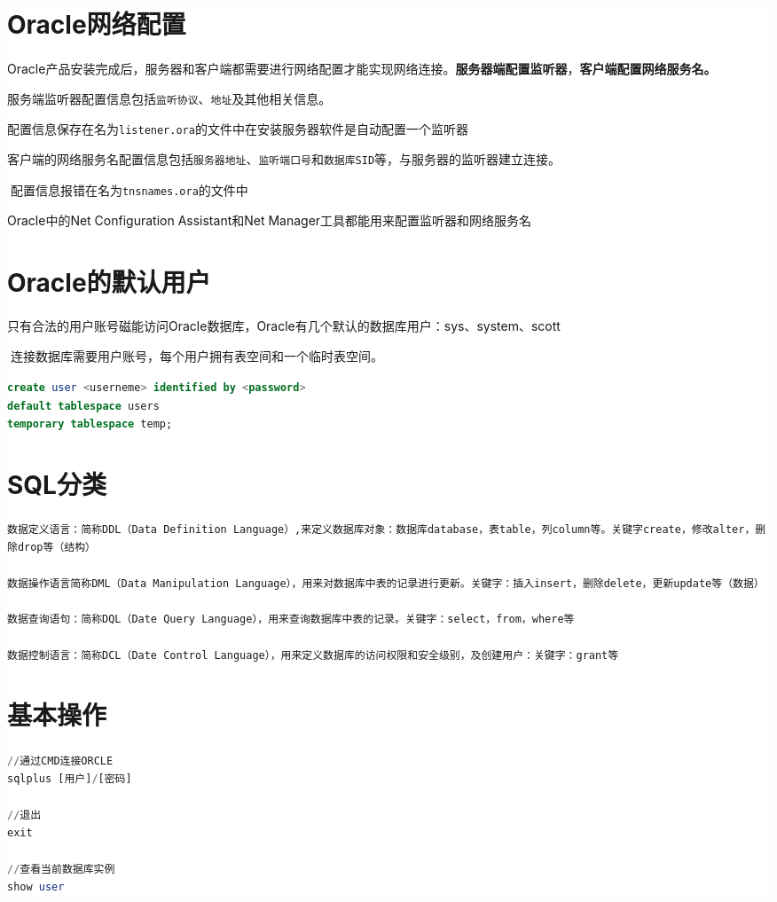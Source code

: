 # Oracle网络配置

​	Oracle产品安装完成后，服务器和客户端都需要进行网络配置才能实现网络连接。**服务器端配置监听器**，**客户端配置网络服务名。**

​	服务端监听器配置信息包括`监听协议`、`地址`及其他相关信息。

​	配置信息保存在名为`listener.ora`的文件中在安装服务器软件是自动配置一个监听器

​	客户端的网络服务名配置信息包括`服务器地址`、`监听端口号`和`数据库SID`等，与服务器的监听器建立连接。

​	配置信息报错在名为`tnsnames.ora`的文件中

Oracle中的Net Configuration Assistant和Net Manager工具都能用来配置监听器和网络服务名

# Oracle的默认用户

​	只有合法的用户账号磁能访问Oracle数据库，Oracle有几个默认的数据库用户：sys、system、scott

​	连接数据库需要用户账号，每个用户拥有表空间和一个临时表空间。

```sql
create user <userneme> identified by <password>
default tablespace users
temporary tablespace temp;
```



# SQL分类

```txt
数据定义语言：简称DDL（Data Definition Language）,来定义数据库对象：数据库database，表table，列column等。关键字create，修改alter，删除drop等（结构）

数据操作语言简称DML（Data Manipulation Language），用来对数据库中表的记录进行更新。关键字：插入insert，删除delete，更新update等（数据）

数据查询语句：简称DQL（Date Query Language），用来查询数据库中表的记录。关键字：select，from，where等

数据控制语言：简称DCL（Date Control Language），用来定义数据库的访问权限和安全级别，及创建用户：关键字：grant等
```

# 基本操作

```sql
//通过CMD连接ORCLE
sqlplus [用户]/[密码]

//退出
exit

//查看当前数据库实例
show user

```
